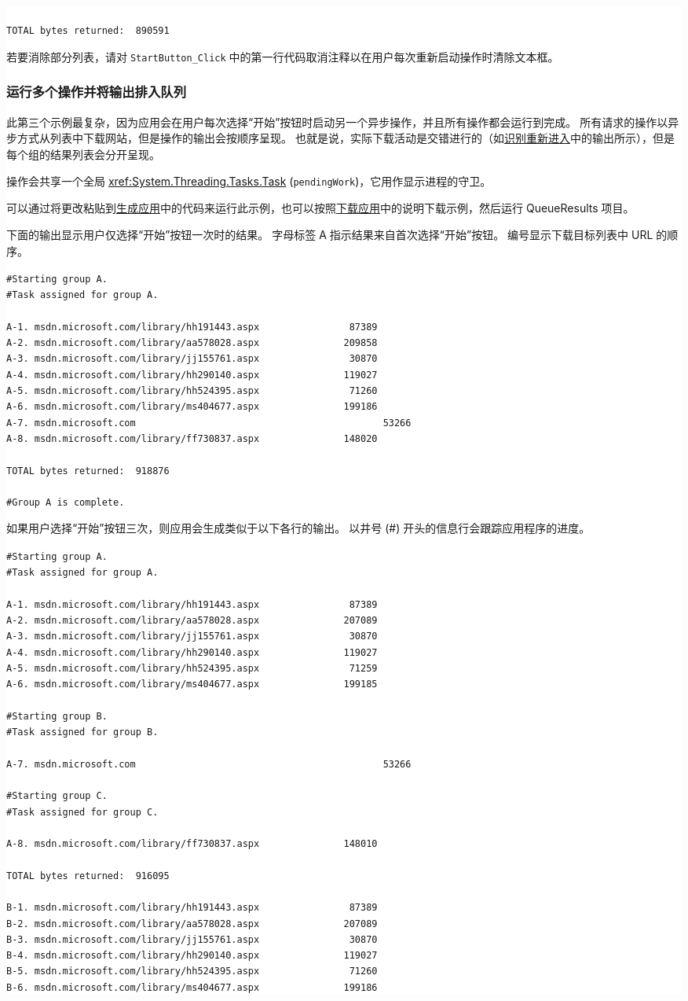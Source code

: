 ```  
  
TOTAL bytes returned:  890591  
```  
  
 若要消除部分列表，请对 `StartButton_Click` 中的第一行代码取消注释以在用户每次重新启动操作时清除文本框。  
  
### <a name="BKMK_RunMultipleOperations"></a>运行多个操作并将输出排入队列  
 此第三个示例最复杂，因为应用会在用户每次选择“开始”按钮时启动另一个异步操作，并且所有操作都会运行到完成。 所有请求的操作以异步方式从列表中下载网站，但是操作的输出会按顺序呈现。 也就是说，实际下载活动是交错进行的（如[识别重新进入](#BKMK_RecognizingReentrancy)中的输出所示），但是每个组的结果列表会分开呈现。  
  
 操作会共享一个全局 <xref:System.Threading.Tasks.Task> (`pendingWork`)，它用作显示进程的守卫。  
  
 可以通过将更改粘贴到[生成应用](#BKMK_BuildingTheApp)中的代码来运行此示例，也可以按照[下载应用](#BKMK_DownloadingTheApp)中的说明下载示例，然后运行 QueueResults 项目。  
  
 下面的输出显示用户仅选择“开始”按钮一次时的结果。 字母标签 A 指示结果来自首次选择“开始”按钮。 编号显示下载目标列表中 URL 的顺序。  
  
```  
#Starting group A.  
#Task assigned for group A.  
  
A-1. msdn.microsoft.com/library/hh191443.aspx                87389  
A-2. msdn.microsoft.com/library/aa578028.aspx               209858  
A-3. msdn.microsoft.com/library/jj155761.aspx                30870  
A-4. msdn.microsoft.com/library/hh290140.aspx               119027  
A-5. msdn.microsoft.com/library/hh524395.aspx                71260  
A-6. msdn.microsoft.com/library/ms404677.aspx               199186  
A-7. msdn.microsoft.com                                            53266  
A-8. msdn.microsoft.com/library/ff730837.aspx               148020  
  
TOTAL bytes returned:  918876  
  
#Group A is complete.  
```  
  
 如果用户选择“开始”按钮三次，则应用会生成类似于以下各行的输出。 以井号 (#) 开头的信息行会跟踪应用程序的进度。  
  
```  
#Starting group A.  
#Task assigned for group A.  
  
A-1. msdn.microsoft.com/library/hh191443.aspx                87389  
A-2. msdn.microsoft.com/library/aa578028.aspx               207089  
A-3. msdn.microsoft.com/library/jj155761.aspx                30870  
A-4. msdn.microsoft.com/library/hh290140.aspx               119027  
A-5. msdn.microsoft.com/library/hh524395.aspx                71259  
A-6. msdn.microsoft.com/library/ms404677.aspx               199185  
  
#Starting group B.  
#Task assigned for group B.  
  
A-7. msdn.microsoft.com                                            53266  
  
#Starting group C.  
#Task assigned for group C.  
  
A-8. msdn.microsoft.com/library/ff730837.aspx               148010  
  
TOTAL bytes returned:  916095  
  
B-1. msdn.microsoft.com/library/hh191443.aspx                87389  
B-2. msdn.microsoft.com/library/aa578028.aspx               207089  
B-3. msdn.microsoft.com/library/jj155761.aspx                30870  
B-4. msdn.microsoft.com/library/hh290140.aspx               119027  
B-5. msdn.microsoft.com/library/hh524395.aspx                71260  
B-6. msdn.microsoft.com/library/ms404677.aspx               199186  
```